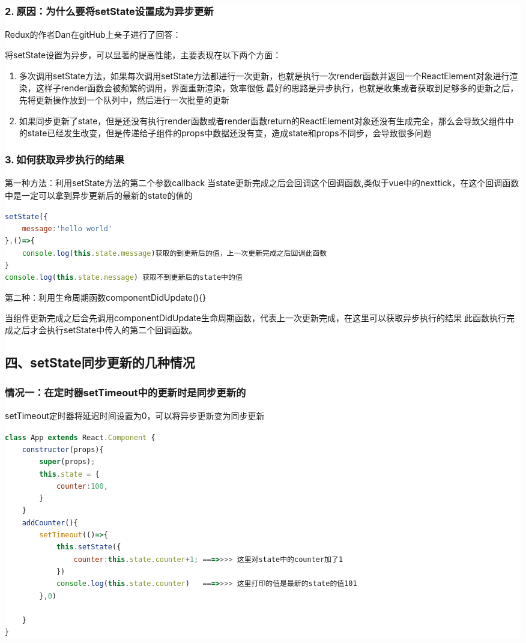 ### 2. 原因：为什么要将setState设置成为异步更新
Redux的作者Dan在gitHub上亲子进行了回答：

将setState设置为异步，可以显著的提高性能，主要表现在以下两个方面：
1. 多次调用setState方法，如果每次调用setState方法都进行一次更新，也就是执行一次render函数并返回一个ReactElement对象进行渲染，这样子render函数会被频繁的调用，界面重新渲染，效率很低
最好的思路是异步执行，也就是收集或者获取到足够多的更新之后，先将更新操作放到一个队列中，然后进行一次批量的更新

2. 如果同步更新了state，但是还没有执行render函数或者render函数return的ReactElement对象还没有生成完全，那么会导致父组件中的state已经发生改变，但是传递给子组件的props中数据还没有变，造成state和props不同步，会导致很多问题

### 3. 如何获取异步执行的结果

第一种方法：利用setState方法的第二个参数callback
当state更新完成之后会回调这个回调函数,类似于vue中的nexttick，在这个回调函数中是一定可以拿到异步更新后的最新的state的值的
```js
setState({
	message:'hello world'
},()=>{
	console.log(this.state.message)获取的到更新后的值，上一次更新完成之后回调此函数
}
console.log(this.state.message) 获取不到更新后的state中的值
```

第二种：利用生命周期函数componentDidUpdate(){}

当组件更新完成之后会先调用componentDidUpdate生命周期函数，代表上一次更新完成，在这里可以获取异步执行的结果
此函数执行完成之后才会执行setState中传入的第二个回调函数。


## 四、setState同步更新的几种情况
### 情况一：在定时器setTimeout中的更新时是同步更新的
setTimeout定时器将延迟时间设置为0，可以将异步更新变为同步更新

```js
class App extends React.Component {
	constructor(props){
		super(props);
		this.state = {
			counter:100,
		}
	}
	addCounter(){
		setTimeout(()=>{
			this.setState({
				counter:this.state.counter+1; ===>>>> 这里对state中的counter加了1
			})
			console.log(this.state.counter)   ===>>>> 这里打印的值是最新的state的值101
		},0)
		
	}
}
```
